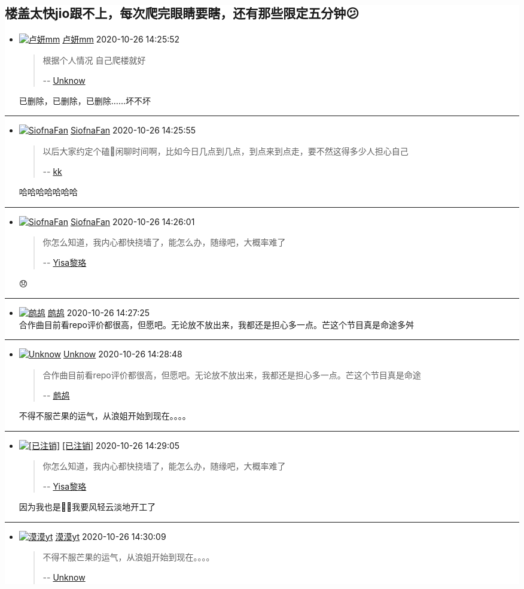   楼盖太快jio跟不上，每次爬完眼睛要瞎，还有那些限定五分钟😕  
---
* [![卢妍mm](../../image/icon/u80682689-3.jpg)](https://www.douban.com/people/80682689/)    [卢妍mm](https://www.douban.com/people/80682689/)    2020-10-26 14:25:52  
  >根据个人情况 自己爬楼就好  
  >
  >-- [Unknow](https://www.douban.com/people/219306324/)  
  
  已删除，已删除，已删除……坏不坏  
---
* [![SiofnaFan](../../image/icon/u180076918-2.jpg)](https://www.douban.com/people/180076918/)    [SiofnaFan](https://www.douban.com/people/180076918/)    2020-10-26 14:25:55  
  >以后大家约定个磕🍬闲聊时间啊，比如今日几点到几点，到点来到点走，要不然这得多少人担心自己  
  >
  >-- [kk](https://www.douban.com/people/224759292/)  
  
  哈哈哈哈哈哈哈  
---
* [![SiofnaFan](../../image/icon/u180076918-2.jpg)](https://www.douban.com/people/180076918/)    [SiofnaFan](https://www.douban.com/people/180076918/)    2020-10-26 14:26:01  
  >你怎么知道，我内心都快挠墙了，能怎么办，随缘吧，大概率难了  
  >
  >-- [Yisa黎珞](https://www.douban.com/people/217273308/)  
  
  😞  
---
* [![鹧鸪](../../image/icon/u2968358-29.jpg)](https://www.douban.com/people/2968358/)    [鹧鸪](https://www.douban.com/people/2968358/)    2020-10-26 14:27:25  
  合作曲目前看repo评价都很高，但愿吧。无论放不放出来，我都还是担心多一点。芒这个节目真是命途多舛  
---
* [![Unknow](../../image/icon/u219306324-4.jpg)](https://www.douban.com/people/219306324/)    [Unknow](https://www.douban.com/people/219306324/)    2020-10-26 14:28:48  
  >合作曲目前看repo评价都很高，但愿吧。无论放不放出来，我都还是担心多一点。芒这个节目真是命途  
  >
  >-- [鹧鸪](https://www.douban.com/people/2968358/)  
  
  不得不服芒果的运气，从浪姐开始到现在。。。。  
---
* [![[已注销]](../../image/icon/user_normal.jpg)](https://www.douban.com/people/219008874/)    [[已注销]](https://www.douban.com/people/219008874/)    2020-10-26 14:29:05  
  >你怎么知道，我内心都快挠墙了，能怎么办，随缘吧，大概率难了  
  >
  >-- [Yisa黎珞](https://www.douban.com/people/217273308/)  
  
  因为我也是🤦‍♀️我要风轻云淡地开工了  
---
* [![漠漠yt](../../image/icon/u223048792-1.jpg)](https://www.douban.com/people/223048792/)    [漠漠yt](https://www.douban.com/people/223048792/)    2020-10-26 14:30:09  
  >不得不服芒果的运气，从浪姐开始到现在。。。。  
  >
  >-- [Unknow](https://www.douban.com/people/219306324/)  
  